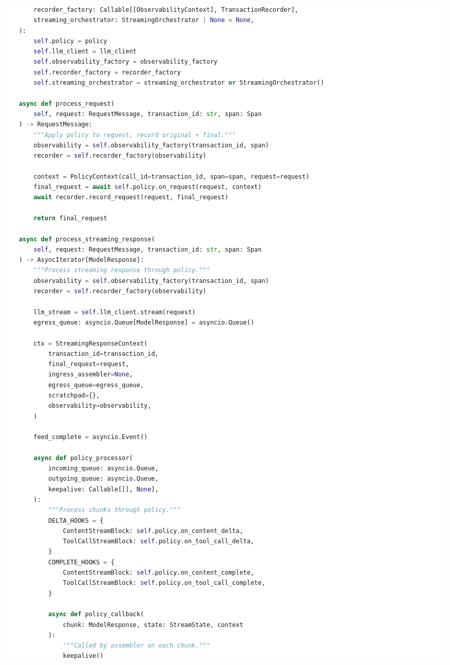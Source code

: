 ```python
        recorder_factory: Callable[[ObservabilityContext], TransactionRecorder],
        streaming_orchestrator: StreamingOrchestrator | None = None,
    ):
        self.policy = policy
        self.llm_client = llm_client
        self.observability_factory = observability_factory
        self.recorder_factory = recorder_factory
        self.streaming_orchestrator = streaming_orchestrator or StreamingOrchestrator()

    async def process_request(
        self, request: RequestMessage, transaction_id: str, span: Span
    ) -> RequestMessage:
        """Apply policy to request, record original + final."""
        observability = self.observability_factory(transaction_id, span)
        recorder = self.recorder_factory(observability)

        context = PolicyContext(call_id=transaction_id, span=span, request=request)
        final_request = await self.policy.on_request(request, context)
        await recorder.record_request(request, final_request)

        return final_request

    async def process_streaming_response(
        self, request: RequestMessage, transaction_id: str, span: Span
    ) -> AsyncIterator[ModelResponse]:
        """Process streaming response through policy."""
        observability = self.observability_factory(transaction_id, span)
        recorder = self.recorder_factory(observability)

        llm_stream = self.llm_client.stream(request)
        egress_queue: asyncio.Queue[ModelResponse] = asyncio.Queue()

        ctx = StreamingResponseContext(
            transaction_id=transaction_id,
            final_request=request,
            ingress_assembler=None,
            egress_queue=egress_queue,
            scratchpad={},
            observability=observability,
        )

        feed_complete = asyncio.Event()

        async def policy_processor(
            incoming_queue: asyncio.Queue,
            outgoing_queue: asyncio.Queue,
            keepalive: Callable[[], None],
        ):
            """Process chunks through policy."""
            DELTA_HOOKS = {
                ContentStreamBlock: self.policy.on_content_delta,
                ToolCallStreamBlock: self.policy.on_tool_call_delta,
            }
            COMPLETE_HOOKS = {
                ContentStreamBlock: self.policy.on_content_complete,
                ToolCallStreamBlock: self.policy.on_tool_call_complete,
            }

            async def policy_callback(
                chunk: ModelResponse, state: StreamState, context
            ):
                """Called by assembler on each chunk."""
                keepalive()
```